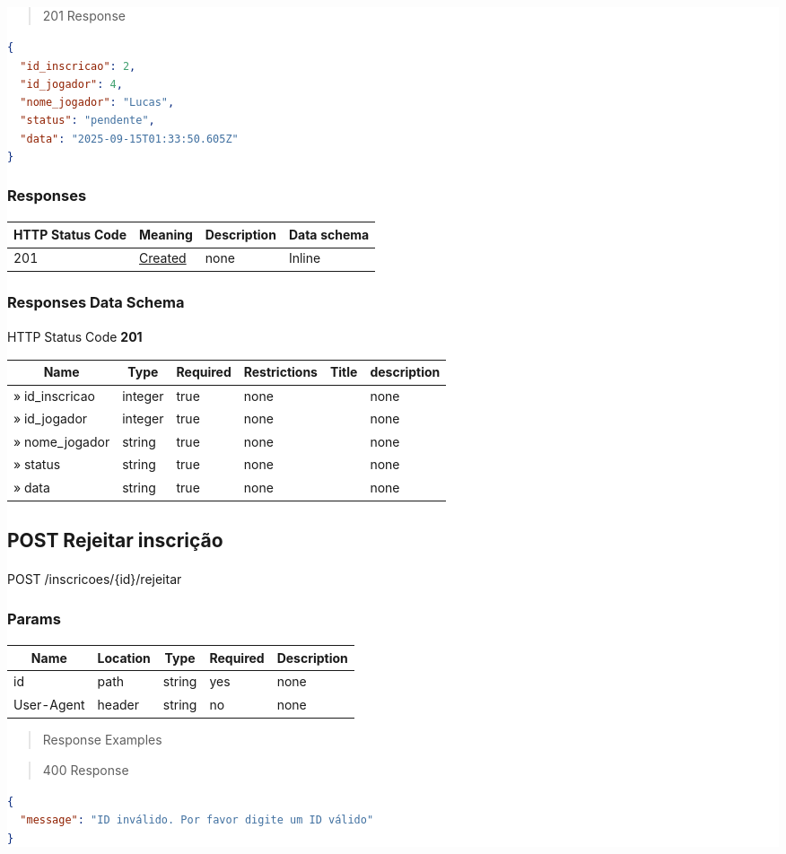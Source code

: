 > 201 Response

```json
{
  "id_inscricao": 2,
  "id_jogador": 4,
  "nome_jogador": "Lucas",
  "status": "pendente",
  "data": "2025-09-15T01:33:50.605Z"
}
```

### Responses

|HTTP Status Code |Meaning|Description|Data schema|
|---|---|---|---|
|201|[Created](https://tools.ietf.org/html/rfc7231#section-6.3.2)|none|Inline|

### Responses Data Schema

HTTP Status Code **201**

|Name|Type|Required|Restrictions|Title|description|
|---|---|---|---|---|---|
|» id_inscricao|integer|true|none||none|
|» id_jogador|integer|true|none||none|
|» nome_jogador|string|true|none||none|
|» status|string|true|none||none|
|» data|string|true|none||none|

## POST Rejeitar inscrição

POST /inscricoes/{id}/rejeitar

### Params

|Name|Location|Type|Required|Description|
|---|---|---|---|---|
|id|path|string| yes |none|
|User-Agent|header|string| no |none|

> Response Examples

> 400 Response

```json
{
  "message": "ID inválido. Por favor digite um ID válido"
}
```
